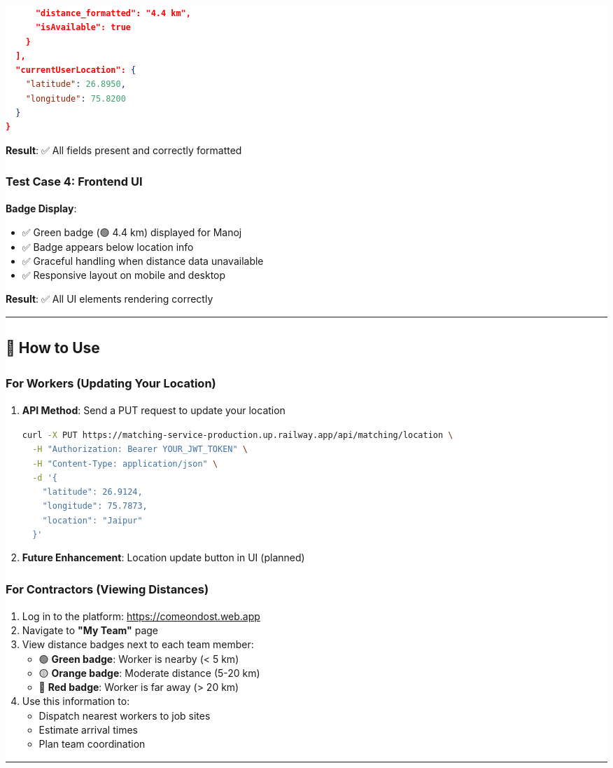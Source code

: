 ```json
      "distance_formatted": "4.4 km",
      "isAvailable": true
    }
  ],
  "currentUserLocation": {
    "latitude": 26.8950,
    "longitude": 75.8200
  }
}
```
**Result**: ✅ All fields present and correctly formatted

### Test Case 4: Frontend UI
**Badge Display**:
- ✅ Green badge (🟢 4.4 km) displayed for Manoj
- ✅ Badge appears below location info
- ✅ Graceful handling when distance data unavailable
- ✅ Responsive layout on mobile and desktop

**Result**: ✅ All UI elements rendering correctly

---

## 📱 How to Use

### For Workers (Updating Your Location)
1. **API Method**: Send a PUT request to update your location
   ```bash
   curl -X PUT https://matching-service-production.up.railway.app/api/matching/location \
     -H "Authorization: Bearer YOUR_JWT_TOKEN" \
     -H "Content-Type: application/json" \
     -d '{
       "latitude": 26.9124,
       "longitude": 75.7873,
       "location": "Jaipur"
     }'
   ```

2. **Future Enhancement**: Location update button in UI (planned)

### For Contractors (Viewing Distances)
1. Log in to the platform: https://comeondost.web.app
2. Navigate to **"My Team"** page
3. View distance badges next to each team member:
   - 🟢 **Green badge**: Worker is nearby (< 5 km)
   - 🟡 **Orange badge**: Moderate distance (5-20 km)
   - 🔴 **Red badge**: Worker is far away (> 20 km)
4. Use this information to:
   - Dispatch nearest workers to job sites
   - Estimate arrival times
   - Plan team coordination

---